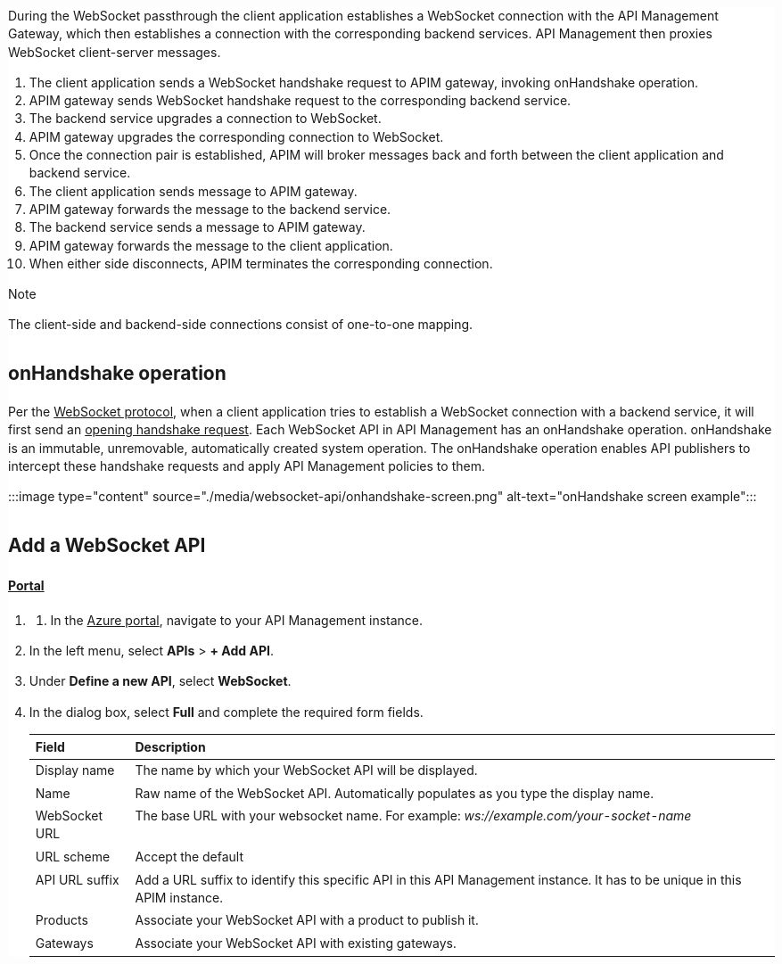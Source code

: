 During the WebSocket passthrough the client application establishes a WebSocket connection with the API Management Gateway, which then establishes a connection with the corresponding backend services. API Management then proxies WebSocket client-server messages.

1. The client application sends a WebSocket handshake request to APIM gateway, invoking onHandshake operation.
1. APIM gateway sends WebSocket handshake request to the corresponding backend service.
1. The backend service upgrades a connection to WebSocket.
1. APIM gateway upgrades the corresponding connection to WebSocket.
1. Once the connection pair is established, APIM will broker messages back and forth between the client application and backend service.
1. The client application sends message to APIM gateway.
1. APIM gateway forwards the message to the backend service.
1. The backend service sends a message to APIM gateway.
1. APIM gateway forwards the message to the client application.
1. When either side disconnects, APIM terminates the corresponding connection.

> [!NOTE]
> The client-side and backend-side connections consist of one-to-one mapping. 

## onHandshake operation

Per the [WebSocket protocol](https://tools.ietf.org/html/rfc6455), when a client application tries to establish a WebSocket connection with a backend service, it will first send an [opening handshake request](https://tools.ietf.org/html/rfc6455#page-6). Each WebSocket API in API Management has an onHandshake operation. onHandshake is an immutable, unremovable, automatically created system operation. The onHandshake operation enables API publishers to intercept these handshake requests and apply API Management policies to them.

:::image type="content" source="./media/websocket-api/onhandshake-screen.png" alt-text="onHandshake screen example":::

## Add a WebSocket API

#### [Portal](#tab/portal)

1. 1. In the [Azure portal](https://portal.azure.com), navigate to your API Management instance.
1. In the left menu, select **APIs** > **+ Add API**.
1. Under **Define a new API**, select **WebSocket**.
1. In the dialog box, select **Full** and complete the required form fields.

    | Field | Description |
    |----------------|-------|
    | Display name | The name by which your WebSocket API will be displayed. |
    | Name | Raw name of the WebSocket API. Automatically populates as you type the display name. |
    | WebSocket URL | The base URL with your websocket name. For example: *ws://example.com/your-socket-name* |
    | URL scheme | Accept the default |
    | API URL suffix| Add a URL suffix to identify this specific API in this API Management instance. It has to be unique in this APIM instance. |
    | Products | Associate your WebSocket API with a product to publish it. |
    | Gateways | Associate your WebSocket API with existing gateways. |
 